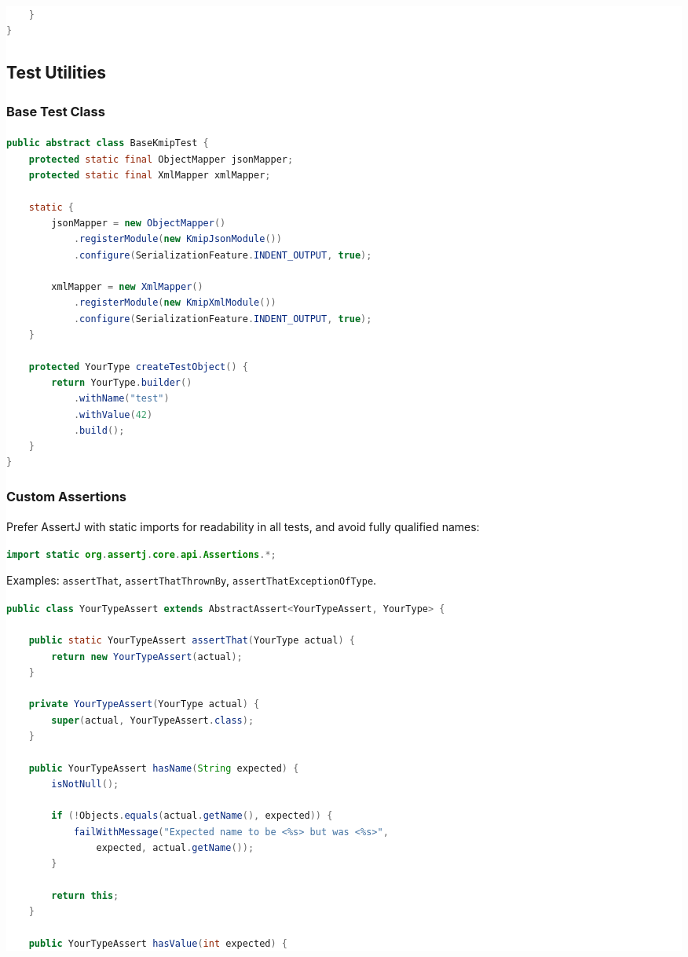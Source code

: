 ```java
    }
}
```

## Test Utilities

### Base Test Class

```java
public abstract class BaseKmipTest {
    protected static final ObjectMapper jsonMapper;
    protected static final XmlMapper xmlMapper;
    
    static {
        jsonMapper = new ObjectMapper()
            .registerModule(new KmipJsonModule())
            .configure(SerializationFeature.INDENT_OUTPUT, true);
            
        xmlMapper = new XmlMapper()
            .registerModule(new KmipXmlModule())
            .configure(SerializationFeature.INDENT_OUTPUT, true);
    }
    
    protected YourType createTestObject() {
        return YourType.builder()
            .withName("test")
            .withValue(42)
            .build();
    }
}
```

### Custom Assertions

Prefer AssertJ with static imports for readability in all tests, and avoid fully qualified names:

```java
import static org.assertj.core.api.Assertions.*;
```

Examples: `assertThat`, `assertThatThrownBy`, `assertThatExceptionOfType`.

```java
public class YourTypeAssert extends AbstractAssert<YourTypeAssert, YourType> {
    
    public static YourTypeAssert assertThat(YourType actual) {
        return new YourTypeAssert(actual);
    }
    
    private YourTypeAssert(YourType actual) {
        super(actual, YourTypeAssert.class);
    }
    
    public YourTypeAssert hasName(String expected) {
        isNotNull();
        
        if (!Objects.equals(actual.getName(), expected)) {
            failWithMessage("Expected name to be <%s> but was <%s>", 
                expected, actual.getName());
        }
        
        return this;
    }
    
    public YourTypeAssert hasValue(int expected) {
```
